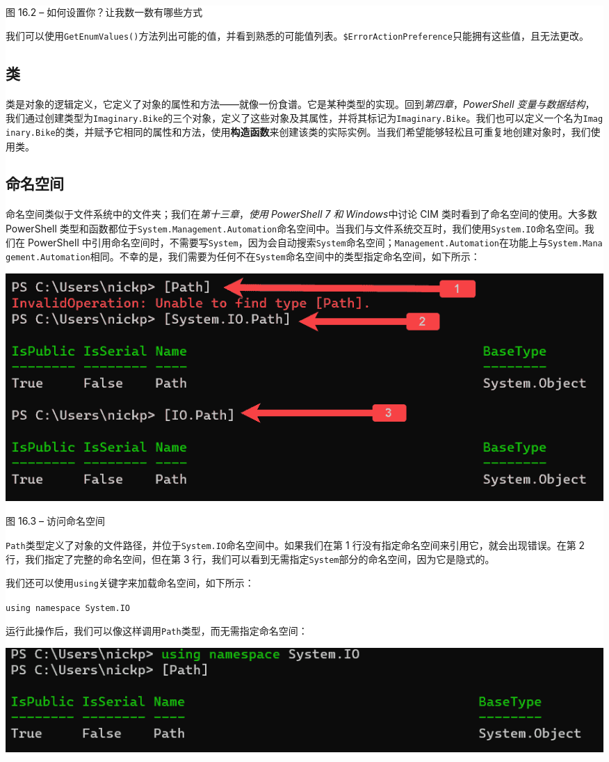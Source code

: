 图 16.2 – 如何设置你？让我数一数有哪些方式

我们可以使用`GetEnumValues()`方法列出可能的值，并看到熟悉的可能值列表。`$ErrorActionPreference`只能拥有这些值，且无法更改。

## 类

类是对象的逻辑定义，它定义了对象的属性和方法——就像一份食谱。它是某种类型的实现。回到*第四章*，*PowerShell 变量与数据结构*，我们通过创建类型为`Imaginary.Bike`的三个对象，定义了这些对象及其属性，并将其标记为`Imaginary.Bike`。我们也可以定义一个名为`Imaginary.Bike`的类，并赋予它相同的属性和方法，使用**构造函数**来创建该类的实际实例。当我们希望能够轻松且可重复地创建对象时，我们使用类。

## 命名空间

命名空间类似于文件系统中的文件夹；我们在*第十三章*，*使用 PowerShell 7 和 Windows*中讨论 CIM 类时看到了命名空间的使用。大多数 PowerShell 类型和函数都位于`System.Management.Automation`命名空间中。当我们与文件系统交互时，我们使用`System.IO`命名空间。我们在 PowerShell 中引用命名空间时，不需要写`System`，因为会自动搜索`System`命名空间；`Management.Automation`在功能上与`System.Management.Automation`相同。不幸的是，我们需要为任何不在`System`命名空间中的类型指定命名空间，如下所示：

![图 16.3 – 访问命名空间](img/B17600_16_3.jpg)

图 16.3 – 访问命名空间

`Path`类型定义了对象的文件路径，并位于`System.IO`命名空间中。如果我们在第 1 行没有指定命名空间来引用它，就会出现错误。在第 2 行，我们指定了完整的命名空间，但在第 3 行，我们可以看到无需指定`System`部分的命名空间，因为它是隐式的。

我们还可以使用`using`关键字来加载命名空间，如下所示：

```
using namespace System.IO
```

运行此操作后，我们可以像这样调用`Path`类型，而无需指定命名空间：

![图 16.4 – `using`关键字的作用](img/B17600_16_4.jpg)
